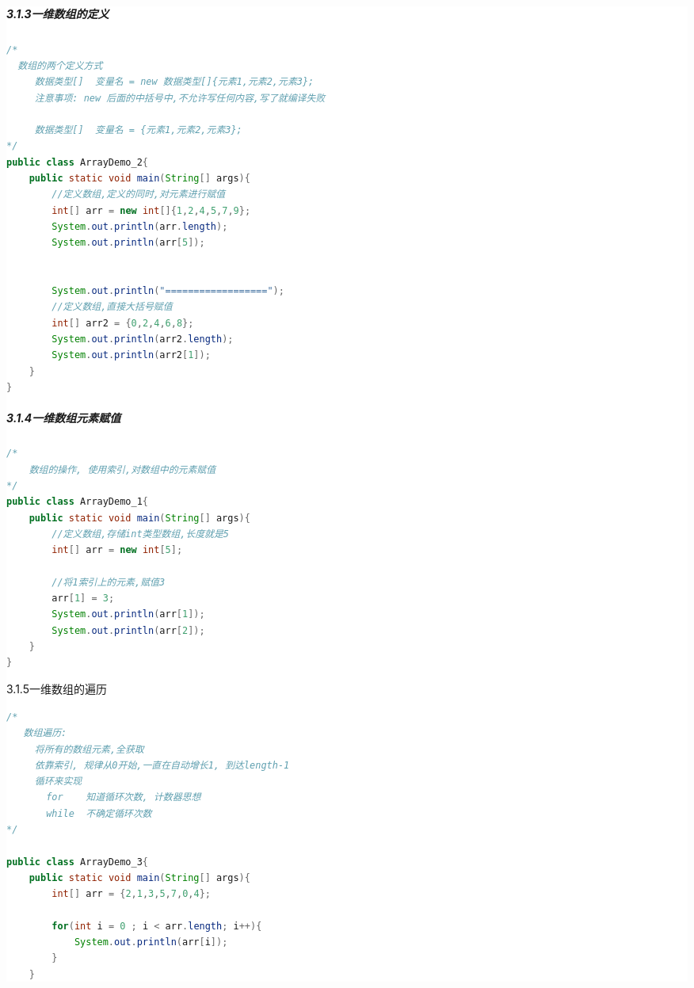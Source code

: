 ##### 3.1.3一维数组的定义

~~~java
/*
  数组的两个定义方式
     数据类型[]  变量名 = new 数据类型[]{元素1,元素2,元素3};
	 注意事项: new 后面的中括号中,不允许写任何内容,写了就编译失败
	 
	 数据类型[]  变量名 = {元素1,元素2,元素3};
*/
public class ArrayDemo_2{
	public static void main(String[] args){
	    //定义数组,定义的同时,对元素进行赋值
		int[] arr = new int[]{1,2,4,5,7,9};
		System.out.println(arr.length);
		System.out.println(arr[5]);
		
		
		System.out.println("==================");
		//定义数组,直接大括号赋值
		int[] arr2 = {0,2,4,6,8};
		System.out.println(arr2.length);
		System.out.println(arr2[1]);
	}
}
~~~

##### 3.1.4一维数组元素赋值

~~~java
/*
    数组的操作, 使用索引,对数组中的元素赋值
*/
public class ArrayDemo_1{
	public static void main(String[] args){
	    //定义数组,存储int类型数组,长度就是5
		int[] arr = new int[5];
		
		//将1索引上的元素,赋值3
		arr[1] = 3;
		System.out.println(arr[1]);
		System.out.println(arr[2]);
	}
}
~~~

3.1.5一维数组的遍历

~~~java
/*
   数组遍历:
     将所有的数组元素,全获取
	 依靠索引, 规律从0开始,一直在自动增长1, 到达length-1
	 循环来实现
	   for    知道循环次数, 计数器思想
	   while  不确定循环次数
*/

public class ArrayDemo_3{
	public static void main(String[] args){
		int[] arr = {2,1,3,5,7,0,4};
		
		for(int i = 0 ; i < arr.length; i++){
			System.out.println(arr[i]);
		}
	}
~~~